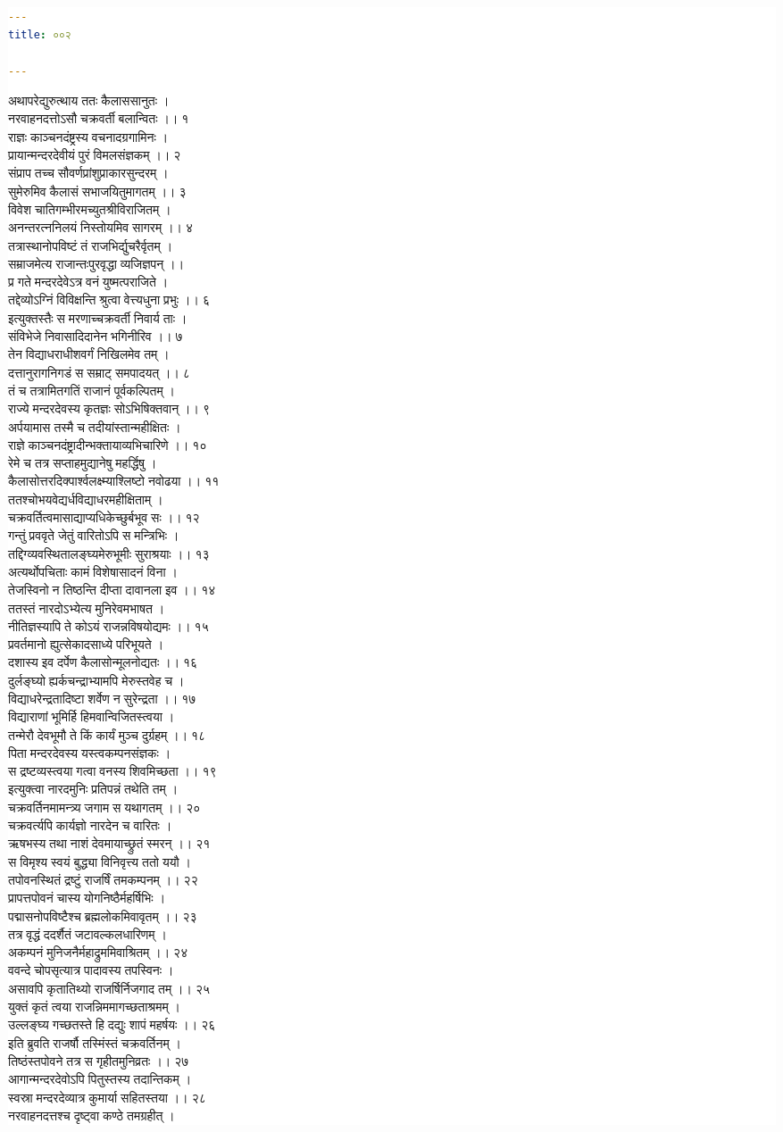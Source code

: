 ```yaml
---
title: ००२

---
```

अथापरेद्युरुत्थाय ततः कैलाससानुतः ।  
नरवाहनदत्तोऽसौ चक्रवर्ती बलान्वितः ।। १  
राज्ञः काञ्चनदंष्ट्रस्य वचनादग्रगामिनः ।  
प्रायान्मन्दरदेवीयं पुरं विमलसंज्ञकम् ।। २  
संप्राप तच्च सौवर्णप्रांशुप्राकारसुन्दरम् ।  
सुमेरुमिव कैलासं सभाजयितुमागतम् ।। ३  
विवेश चातिगम्भीरमच्युतश्रीविराजितम् ।  
अनन्तरत्ननिलयं निस्तोयमिव सागरम् ।। ४  
तत्रास्थानोपविष्टं तं राजभिर्द्युचरैर्वृतम् ।  
सम्राजमेत्य राजान्तःपुरवृद्धा व्यजिज्ञपन् ।।  
प्र गते मन्दरदेवेऽत्र वनं युष्मत्पराजिते ।  
तद्देव्योऽग्निं विविक्षन्ति श्रुत्वा वेत्त्यधुना प्रभुः ।। ६  
इत्युक्तस्तैः स मरणाच्चक्रवर्ती निवार्य ताः ।  
संविभेजे निवासादिदानेन भगिनीरिव ।। ७  
तेन विद्याधराधीशवर्गं निखिलमेव तम् ।  
दत्तानुरागनिगडं स सम्राट् समपादयत् ।। ८  
तं च तत्रामितगतिं राजानं पूर्वकल्पितम् ।  
राज्ये मन्दरदेवस्य कृतज्ञः सोऽभिषिक्तवान् ।। ९  
अर्पयामास तस्मै च तदीयांस्तान्महीक्षितः ।  
राज्ञे काञ्चनदंष्ट्रादीन्भक्तायाव्यभिचारिणे ।। १०  
रेमे च तत्र सप्ताहमुद्यानेषु महर्द्धिषु ।  
कैलासोत्तरदिक्पार्श्वलक्ष्म्याश्लिष्टो नवोढया ।। ११  
ततश्चोभयवेद्यर्धविद्याधरमहीक्षिताम् ।  
चक्रवर्तित्वमासाद्याप्यधिकेच्छुर्बभूव सः ।। १२  
गन्तुं प्रववृते जेतुं वारितोऽपि स मन्त्रिभिः ।  
तद्दिग्व्यवस्थितालङ्घ्यमेरुभूमीः सुराश्रयाः ।। १३  
अत्यर्थोपचिताः कामं विशेषासादनं विना ।  
तेजस्विनो न तिष्ठन्ति दीप्ता दावानला इव ।। १४  
ततस्तं नारदोऽभ्येत्य मुनिरेवमभाषत ।  
नीतिज्ञस्यापि ते कोऽयं राजन्नविषयोद्यमः ।। १५  
प्रवर्तमानो ह्युत्सेकादसाध्ये परिभूयते ।  
दशास्य इव दर्पेण कैलासोन्मूलनोद्यतः ।। १६  
दुर्लङ्घ्यो ह्यर्कचन्द्राभ्यामपि मेरुस्तवेह च ।  
विद्याधरेन्द्रतादिष्टा शर्वेण न सुरेन्द्रता ।। १७  
विद्याराणां भूमिर्हि हिमवान्विजितस्त्वया ।  
तन्मेरौ देवभूमौ ते किं कार्यं मुञ्च दुर्ग्रहम् ।। १८  
पिता मन्दरदेवस्य यस्त्वकम्पनसंज्ञकः ।  
स द्रष्टव्यस्त्वया गत्वा वनस्य शिवमिच्छता ।। १९  
इत्युक्त्वा नारदमुनिः प्रतिपन्नं तथेति तम् ।  
चक्रवर्तिनमामन्त्र्य जगाम स यथागतम् ।। २०  
चक्रवर्त्यपि कार्यज्ञो नारदेन च वारितः ।  
ऋषभस्य तथा नाशं देवमायाच्छ्रुतं स्मरन् ।। २१  
स विमृश्य स्वयं बुद्ध्या विनिवृत्त्य ततो ययौ ।  
तपोवनस्थितं द्रष्टुं राजर्षिं तमकम्पनम् ।। २२  
प्रापत्तपोवनं चास्य योगनिष्ठैर्महर्षिभिः ।  
पद्मासनोपविष्टैश्च ब्रह्मलोकमिवावृतम् ।। २३  
तत्र वृद्धं ददर्शैतं जटावल्कलधारिणम् ।  
अकम्पनं मुनिजनैर्महाद्रुममिवाश्रितम् ।। २४  
ववन्दे चोपसृत्यात्र पादावस्य तपस्विनः ।  
असावपि कृतातिथ्यो राजर्षिर्निजगाद तम् ।। २५  
युक्तं कृतं त्वया राजन्निममागच्छताश्रमम् ।  
उल्लङ्घ्य गच्छतस्ते हि दद्युः शापं महर्षयः ।। २६  
इति ब्रुवति राजर्षौ तस्मिंस्तं चक्रवर्तिनम् ।  
तिष्ठंस्तपोवने तत्र स गृहीतमुनिव्रतः ।। २७  
आगान्मन्दरदेवोऽपि पितुस्तस्य तदान्तिकम् ।  
स्वस्रा मन्दरदेव्यात्र कुमार्या सहितस्तया ।। २८  
नरवाहनदत्तश्च दृष्ट्वा कण्ठे तमग्रहीत् ।  
